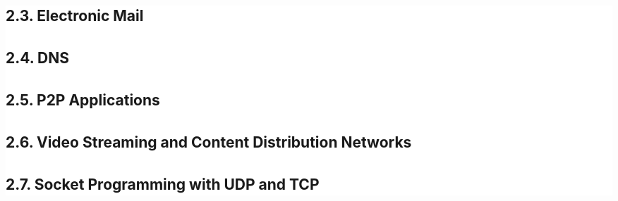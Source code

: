 








## 2.3. Electronic Mail

## 2.4. DNS

## 2.5. P2P Applications

## 2.6. Video Streaming and Content Distribution Networks

## 2.7. Socket Programming with UDP and TCP


